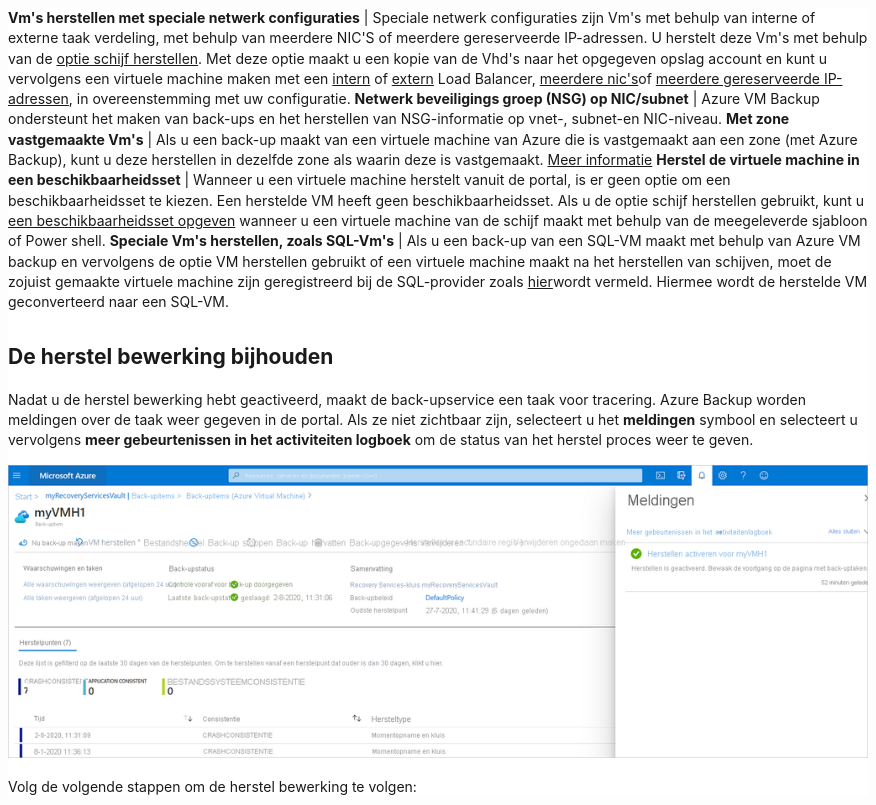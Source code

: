 **Vm's herstellen met speciale netwerk configuraties** | Speciale netwerk configuraties zijn Vm's met behulp van interne of externe taak verdeling, met behulp van meerdere NIC'S of meerdere gereserveerde IP-adressen. U herstelt deze Vm's met behulp van de [optie schijf herstellen](#restore-disks). Met deze optie maakt u een kopie van de Vhd's naar het opgegeven opslag account en kunt u vervolgens een virtuele machine maken met een [intern](../load-balancer/load-balancer-get-started-ilb-arm-ps.md) of [extern](../load-balancer/quickstart-load-balancer-standard-public-powershell.md) Load Balancer, [meerdere nic's](../virtual-machines/windows/multiple-nics.md)of [meerdere gereserveerde IP-adressen](../virtual-network/virtual-network-multiple-ip-addresses-powershell.md), in overeenstemming met uw configuratie.
**Netwerk beveiligings groep (NSG) op NIC/subnet** | Azure VM Backup ondersteunt het maken van back-ups en het herstellen van NSG-informatie op vnet-, subnet-en NIC-niveau.
**Met zone vastgemaakte Vm's** | Als u een back-up maakt van een virtuele machine van Azure die is vastgemaakt aan een zone (met Azure Backup), kunt u deze herstellen in dezelfde zone als waarin deze is vastgemaakt. [Meer informatie](../availability-zones/az-overview.md)
**Herstel de virtuele machine in een beschikbaarheidsset** | Wanneer u een virtuele machine herstelt vanuit de portal, is er geen optie om een beschikbaarheidsset te kiezen. Een herstelde VM heeft geen beschikbaarheidsset. Als u de optie schijf herstellen gebruikt, kunt u [een beschikbaarheidsset opgeven](../virtual-machines/windows/tutorial-availability-sets.md) wanneer u een virtuele machine van de schijf maakt met behulp van de meegeleverde sjabloon of Power shell.
**Speciale Vm's herstellen, zoals SQL-Vm's** | Als u een back-up van een SQL-VM maakt met behulp van Azure VM backup en vervolgens de optie VM herstellen gebruikt of een virtuele machine maakt na het herstellen van schijven, moet de zojuist gemaakte virtuele machine zijn geregistreerd bij de SQL-provider zoals [hier](../azure-sql/virtual-machines/windows/sql-vm-resource-provider-register.md?tabs=azure-cli%2Cbash)wordt vermeld. Hiermee wordt de herstelde VM geconverteerd naar een SQL-VM.

## <a name="track-the-restore-operation"></a>De herstel bewerking bijhouden

Nadat u de herstel bewerking hebt geactiveerd, maakt de back-upservice een taak voor tracering. Azure Backup worden meldingen over de taak weer gegeven in de portal. Als ze niet zichtbaar zijn, selecteert u het **meldingen** symbool en selecteert u vervolgens **meer gebeurtenissen in het activiteiten logboek** om de status van het herstel proces weer te geven.

![Herstellen geactiveerd](./media/backup-azure-arm-restore-vms/restore-notification1.png)

 Volg de volgende stappen om de herstel bewerking te volgen:
